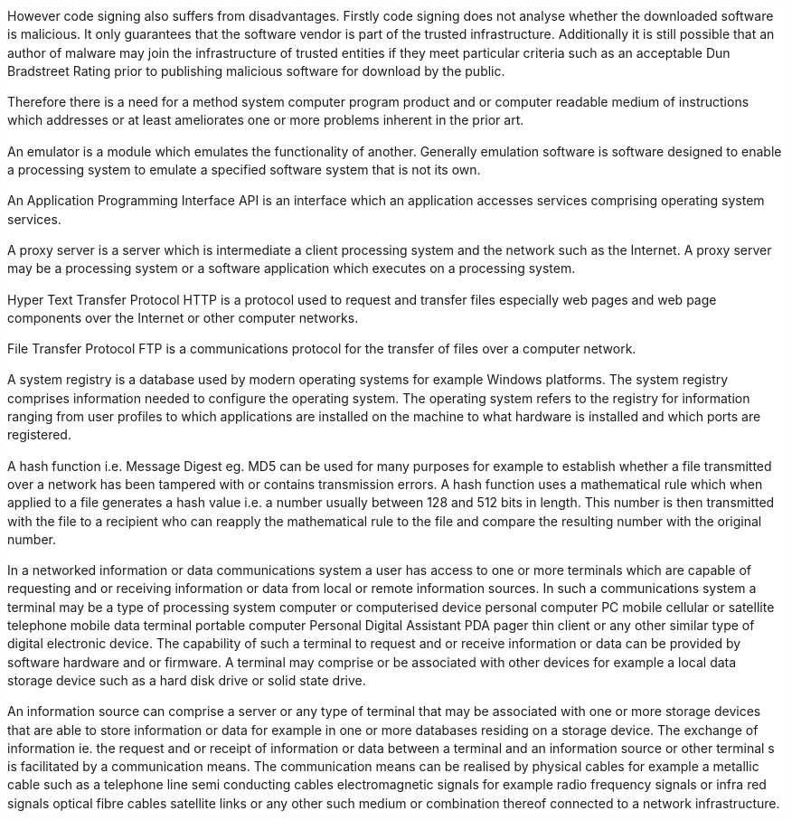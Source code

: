 However code signing also suffers from disadvantages. Firstly code signing does not analyse whether the downloaded software is malicious. It only guarantees that the software vendor is part of the trusted infrastructure. Additionally it is still possible that an author of malware may join the infrastructure of trusted entities if they meet particular criteria such as an acceptable Dun Bradstreet Rating prior to publishing malicious software for download by the public.

Therefore there is a need for a method system computer program product and or computer readable medium of instructions which addresses or at least ameliorates one or more problems inherent in the prior art.

An emulator is a module which emulates the functionality of another. Generally emulation software is software designed to enable a processing system to emulate a specified software system that is not its own.

An Application Programming Interface API is an interface which an application accesses services comprising operating system services.

A proxy server is a server which is intermediate a client processing system and the network such as the Internet. A proxy server may be a processing system or a software application which executes on a processing system.

Hyper Text Transfer Protocol HTTP is a protocol used to request and transfer files especially web pages and web page components over the Internet or other computer networks.

File Transfer Protocol FTP is a communications protocol for the transfer of files over a computer network.

A system registry is a database used by modern operating systems for example Windows platforms. The system registry comprises information needed to configure the operating system. The operating system refers to the registry for information ranging from user profiles to which applications are installed on the machine to what hardware is installed and which ports are registered.

A hash function i.e. Message Digest eg. MD5 can be used for many purposes for example to establish whether a file transmitted over a network has been tampered with or contains transmission errors. A hash function uses a mathematical rule which when applied to a file generates a hash value i.e. a number usually between 128 and 512 bits in length. This number is then transmitted with the file to a recipient who can reapply the mathematical rule to the file and compare the resulting number with the original number.

In a networked information or data communications system a user has access to one or more terminals which are capable of requesting and or receiving information or data from local or remote information sources. In such a communications system a terminal may be a type of processing system computer or computerised device personal computer PC mobile cellular or satellite telephone mobile data terminal portable computer Personal Digital Assistant PDA pager thin client or any other similar type of digital electronic device. The capability of such a terminal to request and or receive information or data can be provided by software hardware and or firmware. A terminal may comprise or be associated with other devices for example a local data storage device such as a hard disk drive or solid state drive.

An information source can comprise a server or any type of terminal that may be associated with one or more storage devices that are able to store information or data for example in one or more databases residing on a storage device. The exchange of information ie. the request and or receipt of information or data between a terminal and an information source or other terminal s is facilitated by a communication means. The communication means can be realised by physical cables for example a metallic cable such as a telephone line semi conducting cables electromagnetic signals for example radio frequency signals or infra red signals optical fibre cables satellite links or any other such medium or combination thereof connected to a network infrastructure.
